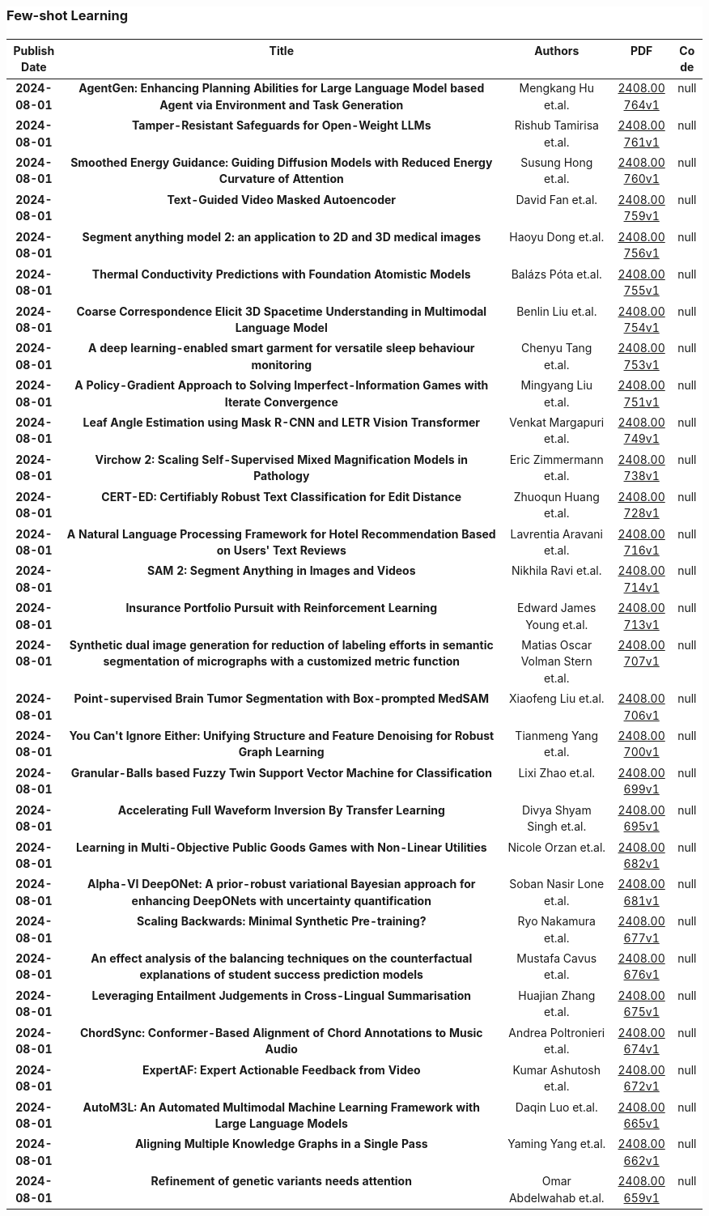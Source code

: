 ### Few-shot Learning
|Publish Date|Title|Authors|PDF|Code|
| :---: | :---: | :---: | :---: | :---: |
|**2024-08-01**|**AgentGen: Enhancing Planning Abilities for Large Language Model based Agent via Environment and Task Generation**|Mengkang Hu et.al.|[2408.00764v1](http://arxiv.org/abs/2408.00764v1)|null|
|**2024-08-01**|**Tamper-Resistant Safeguards for Open-Weight LLMs**|Rishub Tamirisa et.al.|[2408.00761v1](http://arxiv.org/abs/2408.00761v1)|null|
|**2024-08-01**|**Smoothed Energy Guidance: Guiding Diffusion Models with Reduced Energy Curvature of Attention**|Susung Hong et.al.|[2408.00760v1](http://arxiv.org/abs/2408.00760v1)|null|
|**2024-08-01**|**Text-Guided Video Masked Autoencoder**|David Fan et.al.|[2408.00759v1](http://arxiv.org/abs/2408.00759v1)|null|
|**2024-08-01**|**Segment anything model 2: an application to 2D and 3D medical images**|Haoyu Dong et.al.|[2408.00756v1](http://arxiv.org/abs/2408.00756v1)|null|
|**2024-08-01**|**Thermal Conductivity Predictions with Foundation Atomistic Models**|Balázs Póta et.al.|[2408.00755v1](http://arxiv.org/abs/2408.00755v1)|null|
|**2024-08-01**|**Coarse Correspondence Elicit 3D Spacetime Understanding in Multimodal Language Model**|Benlin Liu et.al.|[2408.00754v1](http://arxiv.org/abs/2408.00754v1)|null|
|**2024-08-01**|**A deep learning-enabled smart garment for versatile sleep behaviour monitoring**|Chenyu Tang et.al.|[2408.00753v1](http://arxiv.org/abs/2408.00753v1)|null|
|**2024-08-01**|**A Policy-Gradient Approach to Solving Imperfect-Information Games with Iterate Convergence**|Mingyang Liu et.al.|[2408.00751v1](http://arxiv.org/abs/2408.00751v1)|null|
|**2024-08-01**|**Leaf Angle Estimation using Mask R-CNN and LETR Vision Transformer**|Venkat Margapuri et.al.|[2408.00749v1](http://arxiv.org/abs/2408.00749v1)|null|
|**2024-08-01**|**Virchow 2: Scaling Self-Supervised Mixed Magnification Models in Pathology**|Eric Zimmermann et.al.|[2408.00738v1](http://arxiv.org/abs/2408.00738v1)|null|
|**2024-08-01**|**CERT-ED: Certifiably Robust Text Classification for Edit Distance**|Zhuoqun Huang et.al.|[2408.00728v1](http://arxiv.org/abs/2408.00728v1)|null|
|**2024-08-01**|**A Natural Language Processing Framework for Hotel Recommendation Based on Users' Text Reviews**|Lavrentia Aravani et.al.|[2408.00716v1](http://arxiv.org/abs/2408.00716v1)|null|
|**2024-08-01**|**SAM 2: Segment Anything in Images and Videos**|Nikhila Ravi et.al.|[2408.00714v1](http://arxiv.org/abs/2408.00714v1)|null|
|**2024-08-01**|**Insurance Portfolio Pursuit with Reinforcement Learning**|Edward James Young et.al.|[2408.00713v1](http://arxiv.org/abs/2408.00713v1)|null|
|**2024-08-01**|**Synthetic dual image generation for reduction of labeling efforts in semantic segmentation of micrographs with a customized metric function**|Matias Oscar Volman Stern et.al.|[2408.00707v1](http://arxiv.org/abs/2408.00707v1)|null|
|**2024-08-01**|**Point-supervised Brain Tumor Segmentation with Box-prompted MedSAM**|Xiaofeng Liu et.al.|[2408.00706v1](http://arxiv.org/abs/2408.00706v1)|null|
|**2024-08-01**|**You Can't Ignore Either: Unifying Structure and Feature Denoising for Robust Graph Learning**|Tianmeng Yang et.al.|[2408.00700v1](http://arxiv.org/abs/2408.00700v1)|null|
|**2024-08-01**|**Granular-Balls based Fuzzy Twin Support Vector Machine for Classification**|Lixi Zhao et.al.|[2408.00699v1](http://arxiv.org/abs/2408.00699v1)|null|
|**2024-08-01**|**Accelerating Full Waveform Inversion By Transfer Learning**|Divya Shyam Singh et.al.|[2408.00695v1](http://arxiv.org/abs/2408.00695v1)|null|
|**2024-08-01**|**Learning in Multi-Objective Public Goods Games with Non-Linear Utilities**|Nicole Orzan et.al.|[2408.00682v1](http://arxiv.org/abs/2408.00682v1)|null|
|**2024-08-01**|**Alpha-VI DeepONet: A prior-robust variational Bayesian approach for enhancing DeepONets with uncertainty quantification**|Soban Nasir Lone et.al.|[2408.00681v1](http://arxiv.org/abs/2408.00681v1)|null|
|**2024-08-01**|**Scaling Backwards: Minimal Synthetic Pre-training?**|Ryo Nakamura et.al.|[2408.00677v1](http://arxiv.org/abs/2408.00677v1)|null|
|**2024-08-01**|**An effect analysis of the balancing techniques on the counterfactual explanations of student success prediction models**|Mustafa Cavus et.al.|[2408.00676v1](http://arxiv.org/abs/2408.00676v1)|null|
|**2024-08-01**|**Leveraging Entailment Judgements in Cross-Lingual Summarisation**|Huajian Zhang et.al.|[2408.00675v1](http://arxiv.org/abs/2408.00675v1)|null|
|**2024-08-01**|**ChordSync: Conformer-Based Alignment of Chord Annotations to Music Audio**|Andrea Poltronieri et.al.|[2408.00674v1](http://arxiv.org/abs/2408.00674v1)|null|
|**2024-08-01**|**ExpertAF: Expert Actionable Feedback from Video**|Kumar Ashutosh et.al.|[2408.00672v1](http://arxiv.org/abs/2408.00672v1)|null|
|**2024-08-01**|**AutoM3L: An Automated Multimodal Machine Learning Framework with Large Language Models**|Daqin Luo et.al.|[2408.00665v1](http://arxiv.org/abs/2408.00665v1)|null|
|**2024-08-01**|**Aligning Multiple Knowledge Graphs in a Single Pass**|Yaming Yang et.al.|[2408.00662v1](http://arxiv.org/abs/2408.00662v1)|null|
|**2024-08-01**|**Refinement of genetic variants needs attention**|Omar Abdelwahab et.al.|[2408.00659v1](http://arxiv.org/abs/2408.00659v1)|null|
